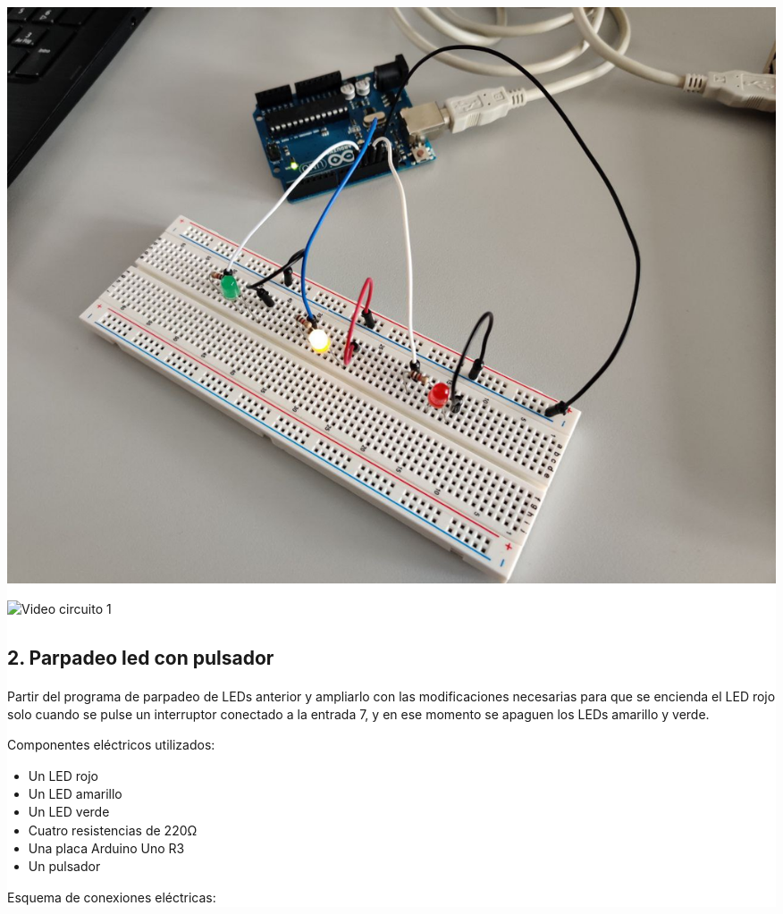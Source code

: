 ![Muestra circuito 1](img/Muestra1.jpg)

![Video circuito 1](img/Video1.gif)

## 2. Parpadeo led con pulsador

Partir del programa de parpadeo de LEDs anterior y ampliarlo con las modificaciones necesarias para que se encienda el LED rojo solo cuando se pulse un interruptor conectado a la entrada 7, y en ese momento se apaguen los LEDs amarillo y verde.

Componentes eléctricos utilizados: 
- Un LED rojo
- Un LED amarillo
- Un LED verde
- Cuatro resistencias de 220Ω
- Una placa Arduino Uno R3
- Un pulsador

Esquema de conexiones eléctricas:
